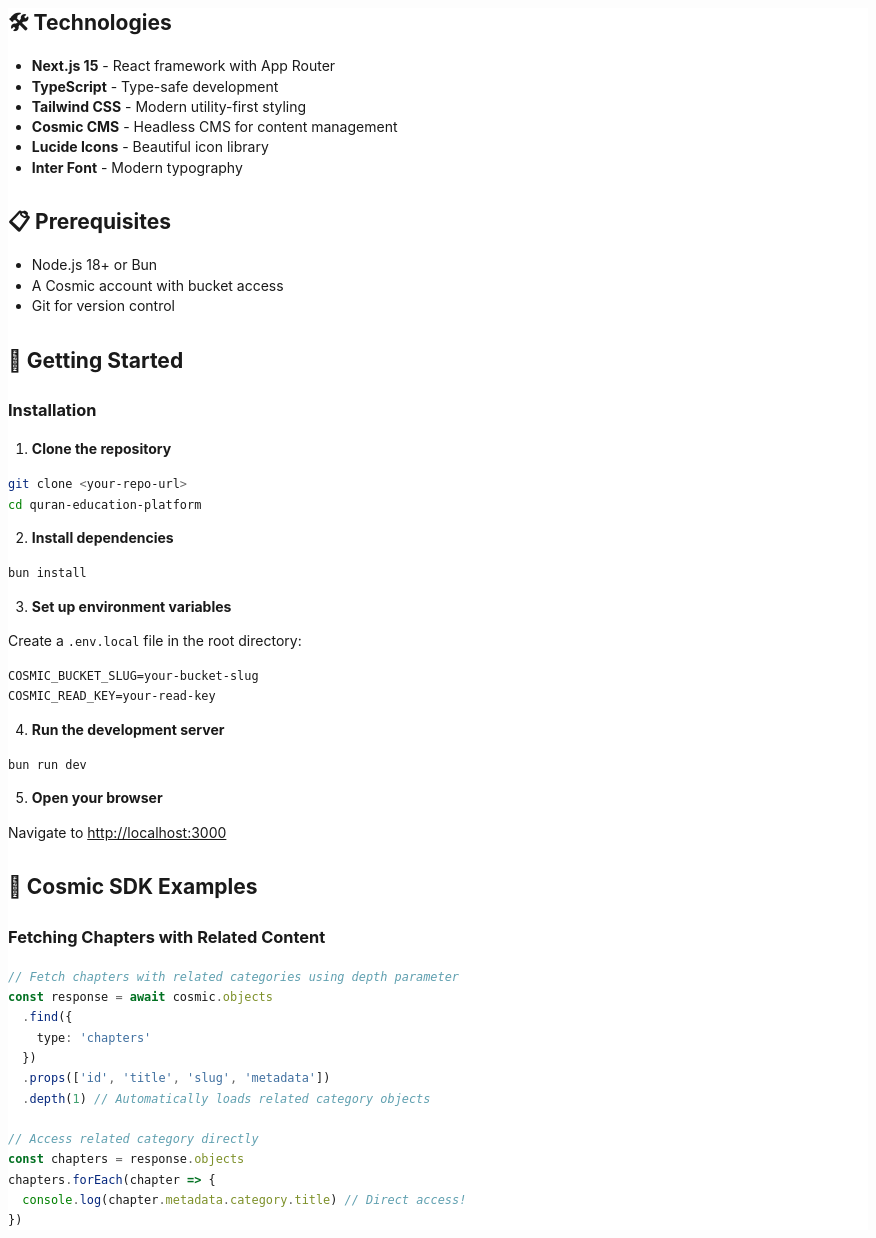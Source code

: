 ## 🛠️ Technologies

- **Next.js 15** - React framework with App Router
- **TypeScript** - Type-safe development
- **Tailwind CSS** - Modern utility-first styling
- **Cosmic CMS** - Headless CMS for content management
- **Lucide Icons** - Beautiful icon library
- **Inter Font** - Modern typography

## 📋 Prerequisites

- Node.js 18+ or Bun
- A Cosmic account with bucket access
- Git for version control

## 🚀 Getting Started

### Installation

1. **Clone the repository**
```bash
git clone <your-repo-url>
cd quran-education-platform
```

2. **Install dependencies**
```bash
bun install
```

3. **Set up environment variables**

Create a `.env.local` file in the root directory:

```env
COSMIC_BUCKET_SLUG=your-bucket-slug
COSMIC_READ_KEY=your-read-key
```

4. **Run the development server**
```bash
bun run dev
```

5. **Open your browser**

Navigate to [http://localhost:3000](http://localhost:3000)

## 📖 Cosmic SDK Examples

### Fetching Chapters with Related Content

```typescript
// Fetch chapters with related categories using depth parameter
const response = await cosmic.objects
  .find({
    type: 'chapters'
  })
  .props(['id', 'title', 'slug', 'metadata'])
  .depth(1) // Automatically loads related category objects

// Access related category directly
const chapters = response.objects
chapters.forEach(chapter => {
  console.log(chapter.metadata.category.title) // Direct access!
})
```